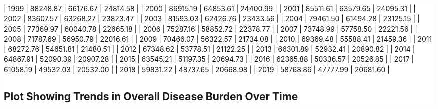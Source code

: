 | 1999 |     88248.87 |   66176.67 |    24814.58 |
| 2000 |     86915.19 |   64853.61 |    24400.99 |
| 2001 |     85511.61 |   63579.65 |    24095.31 |
| 2002 |     83607.57 |   63268.27 |    23823.47 |
| 2003 |     81593.03 |   62426.76 |    23433.56 |
| 2004 |     79461.50 |   61494.28 |    23125.15 |
| 2005 |     77369.97 |   60040.78 |    22665.18 |
| 2006 |     75287.16 |   58852.72 |    22378.77 |
| 2007 |     73748.99 |   57758.50 |    22221.56 |
| 2008 |     71787.69 |   56950.79 |    22016.61 |
| 2009 |     70466.07 |   56322.57 |    21734.08 |
| 2010 |     69369.48 |   55588.41 |    21459.36 |
| 2011 |     68272.76 |   54651.81 |    21480.51 |
| 2012 |     67348.62 |   53778.51 |    21122.25 |
| 2013 |     66301.89 |   52932.41 |    20890.82 |
| 2014 |     64867.91 |   52090.39 |    20907.28 |
| 2015 |     63545.21 |   51197.35 |    20694.73 |
| 2016 |     62365.88 |   50336.57 |    20526.85 |
| 2017 |     61058.19 |   49532.03 |    20532.00 |
| 2018 |     59831.22 |   48737.65 |    20668.98 |
| 2019 |     58768.86 |   47777.99 |    20681.60 |

## Plot Showing Trends in Overall Disease Burden Over Time

